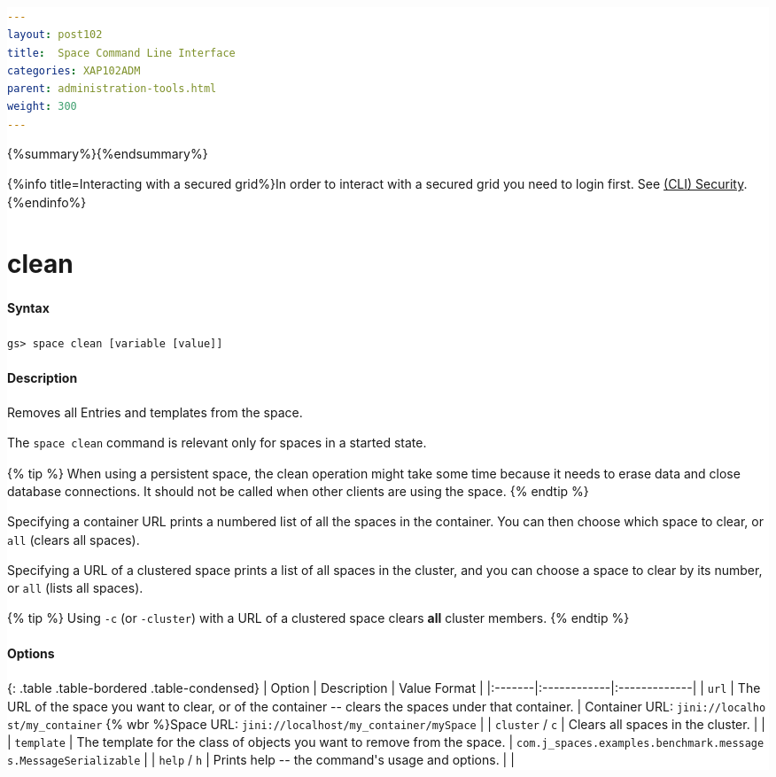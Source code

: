 ```yaml
---
layout: post102
title:  Space Command Line Interface
categories: XAP102ADM
parent: administration-tools.html
weight: 300
---
```


{%summary%}{%endsummary%}

{%info title=Interacting with a secured grid%}In order to interact with a secured grid you need to login first. See [(CLI) Security]({%currentsecurl%}/command-line-interface-(cli)-security.html). {%endinfo%}

# clean

#### Syntax

    gs> space clean [variable [value]]

#### Description

Removes all Entries and templates from the space.

The `space clean` command is relevant only for spaces in a started state.

{% tip %}
When using a persistent space, the clean operation might take some time because it needs to erase data and close database connections. It should not be called when other clients are using the space.
{% endtip %}

Specifying a container URL prints a numbered list of all the spaces in the container. You can then choose which space to clear, or `all` (clears all spaces).

Specifying a URL of a clustered space prints a list of all spaces in the cluster, and you can choose a space to clear by its number, or `all` (lists all spaces).

{% tip %}
Using `-c` (or `-cluster`) with a URL of a clustered space clears **all** cluster members.
{% endtip %}

#### Options

{: .table .table-bordered .table-condensed}
| Option | Description | Value Format |
|:-------|:------------|:-------------|
| `url` | The URL of the space you want to clear, or of the container -- clears the spaces under that container. | Container URL: `jini://localhost/my_container` {% wbr %}Space URL: `jini://localhost/my_container/mySpace`  |
| `cluster` / `c` | Clears all spaces in the cluster. | |
| `template` | The template for the class of objects you want to remove from the space. | `com.j_spaces.examples.benchmark.messages.MessageSerializable` |
| `help` / `h` | Prints help -- the command's usage and options. | |
